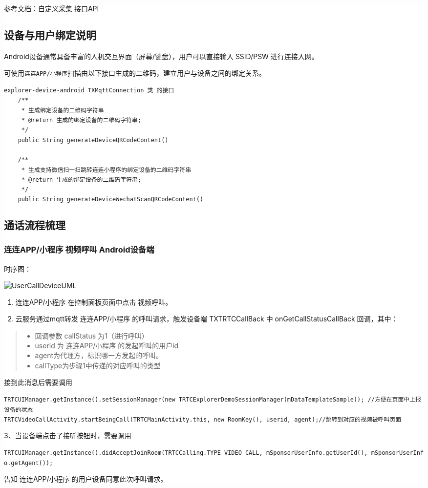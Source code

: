 参考文档：[自定义采集](https://cloud.tencent.com/document/product/647/34066) [接口API](https://cloud.tencent.com/document/product/647/32267#.E8.87.AA.E5.AE.9A.E4.B9.89.E9.87.87.E9.9B.86.E5.92.8C.E8.87.AA.E5.AE.9A.E4.B9.89.E6.B8.B2.E6.9F.93)

## 设备与用户绑定说明

Android设备通常具备丰富的人机交互界面（屏幕/键盘），用户可以直接输入 SSID/PSW 进行连接入网。

可使用`连连APP/小程序`扫描由以下接口生成的二维码，建立用户与设备之间的绑定关系。

```
explorer-device-android TXMqttConnection 类 的接口
    /**
     * 生成绑定设备的二维码字符串
     * @return 生成的绑定设备的二维码字符串;
     */
    public String generateDeviceQRCodeContent()

    /**
     * 生成支持微信扫一扫跳转连连小程序的绑定设备的二维码字符串
     * @return 生成的绑定设备的二维码字符串;
     */
    public String generateDeviceWechatScanQRCodeContent()
```

## 通话流程梳理

### 连连APP/小程序 视频呼叫 Android设备端

时序图：

![UserCallDeviceUML](media/UserCallDeviceUML.jpg)

1. 连连APP/小程序 在控制面板页面中点击 视频呼叫。

2. 云服务通过mqtt转发 连连APP/小程序 的呼叫请求，触发设备端 TXTRTCCallBack 中 onGetCallStatusCallBack 回调，其中：
> * 回调参数 callStatus 为1（进行呼叫）
> * userid 为 连连APP/小程序 的发起呼叫的用户id
> * agent为代理方，标识哪一方发起的呼叫。
> * callType为步骤1中传递的对应呼叫的类型

接到此消息后需要调用
```
TRTCUIManager.getInstance().setSessionManager(new TRTCExplorerDemoSessionManager(mDataTemplateSample)); //方便在页面中上报设备的状态
TRTCVideoCallActivity.startBeingCall(TRTCMainActivity.this, new RoomKey(), userid, agent);//跳转到对应的视频被呼叫页面
```

3、当设备端点击了接听按钮时，需要调用
``` 
TRTCUIManager.getInstance().didAcceptJoinRoom(TRTCCalling.TYPE_VIDEO_CALL, mSponsorUserInfo.getUserId(), mSponsorUserInfo.getAgent());
```
告知 连连APP/小程序 的用户设备同意此次呼叫请求。
